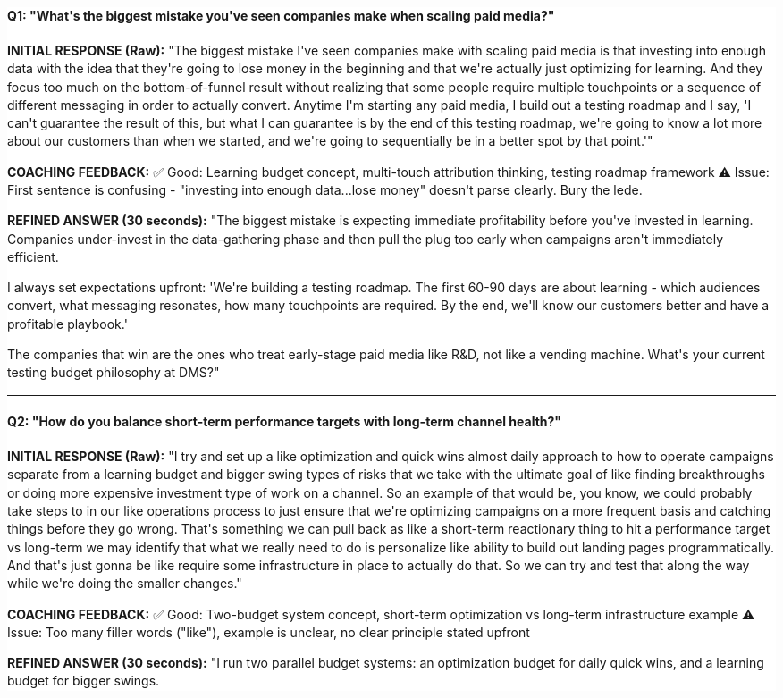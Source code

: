 #### **Q1: "What's the biggest mistake you've seen companies make when scaling paid media?"**

**INITIAL RESPONSE (Raw):**
"The biggest mistake I've seen companies make with scaling paid media is that investing into enough data with the idea that they're going to lose money in the beginning and that we're actually just optimizing for learning. And they focus too much on the bottom-of-funnel result without realizing that some people require multiple touchpoints or a sequence of different messaging in order to actually convert. Anytime I'm starting any paid media, I build out a testing roadmap and I say, 'I can't guarantee the result of this, but what I can guarantee is by the end of this testing roadmap, we're going to know a lot more about our customers than when we started, and we're going to sequentially be in a better spot by that point.'"

**COACHING FEEDBACK:**
✅ Good: Learning budget concept, multi-touch attribution thinking, testing roadmap framework
⚠️ Issue: First sentence is confusing - "investing into enough data...lose money" doesn't parse clearly. Bury the lede.

**REFINED ANSWER (30 seconds):**
"The biggest mistake is expecting immediate profitability before you've invested in learning. Companies under-invest in the data-gathering phase and then pull the plug too early when campaigns aren't immediately efficient.

I always set expectations upfront: 'We're building a testing roadmap. The first 60-90 days are about learning - which audiences convert, what messaging resonates, how many touchpoints are required. By the end, we'll know our customers better and have a profitable playbook.'

The companies that win are the ones who treat early-stage paid media like R&D, not like a vending machine. What's your current testing budget philosophy at DMS?"

---

#### **Q2: "How do you balance short-term performance targets with long-term channel health?"**

**INITIAL RESPONSE (Raw):**
"I try and set up a like optimization and quick wins almost daily approach to how to operate campaigns separate from a learning budget and bigger swing types of risks that we take with the ultimate goal of like finding breakthroughs or doing more expensive investment type of work on a channel. So an example of that would be, you know, we could probably take steps to in our like operations process to just ensure that we're optimizing campaigns on a more frequent basis and catching things before they go wrong. That's something we can pull back as like a short-term reactionary thing to hit a performance target vs long-term we may identify that what we really need to do is personalize like ability to build out landing pages programmatically. And that's just gonna be like require some infrastructure in place to actually do that. So we can try and test that along the way while we're doing the smaller changes."

**COACHING FEEDBACK:**
✅ Good: Two-budget system concept, short-term optimization vs long-term infrastructure example
⚠️ Issue: Too many filler words ("like"), example is unclear, no clear principle stated upfront

**REFINED ANSWER (30 seconds):**
"I run two parallel budget systems: an optimization budget for daily quick wins, and a learning budget for bigger swings.
